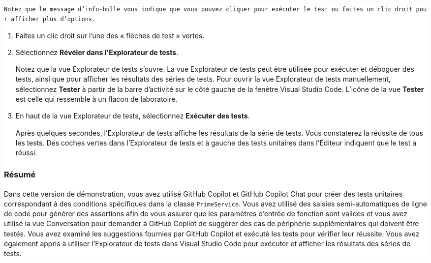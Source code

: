     Notez que le message d’info-bulle vous indique que vous pouvez cliquer pour exécuter le test ou faites un clic droit pour afficher plus d’options.

1. Faites un clic droit sur l’une des « flèches de test » vertes.

1. Sélectionnez **Révéler dans l'Explorateur de tests**.

    Notez que la vue Explorateur de tests s’ouvre. La vue Explorateur de tests peut être utilisée pour exécuter et déboguer des tests, ainsi que pour afficher les résultats des séries de tests. Pour ouvrir la vue Explorateur de tests manuellement, sélectionnez **Tester** à partir de la barre d’activité sur le côté gauche de la fenêtre Visual Studio Code. L’icône de la vue **Tester** est celle qui ressemble à un flacon de laboratoire.

1. En haut de la vue Explorateur de tests, sélectionnez **Exécuter des tests**.

    Après quelques secondes, l’Explorateur de tests affiche les résultats de la série de tests. Vous constaterez la réussite de tous les tests. Des coches vertes dans l’Explorateur de tests et à gauche des tests unitaires dans l’Éditeur indiquent que le test a réussi.

### Résumé

Dans cette version de démonstration, vous avez utilisé GitHub Copilot et GitHub Copilot Chat pour créer des tests unitaires correspondant à des conditions spécifiques dans la classe `PrimeService`. Vous avez utilisé des saisies semi-automatiques de ligne de code pour générer des assertions afin de vous assurer que les paramètres d’entrée de fonction sont valides et vous avez utilisé la vue Conversation pour demander à GitHub Copilot de suggérer des cas de périphérie supplémentaires qui doivent être testés. Vous avez examiné les suggestions fournies par GitHub Copilot et exécuté les tests pour vérifier leur réussite. Vous avez également appris à utiliser l’Explorateur de tests dans Visual Studio Code pour exécuter et afficher les résultats des séries de tests.
